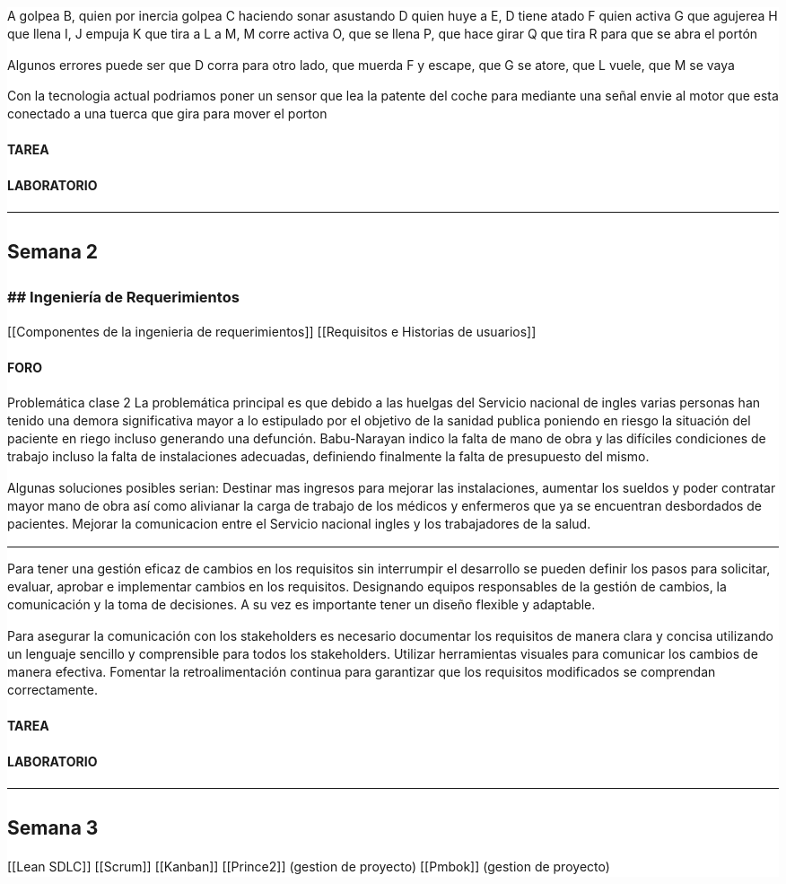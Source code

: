  A golpea B, quien por inercia golpea C haciendo sonar asustando D quien huye a E, D tiene atado F quien activa G que agujerea H que llena I, J empuja K que tira a L a M, M corre activa O, que se llena P, que hace girar Q que tira R para que se abra el portón

Algunos errores puede ser que D corra para otro lado, que muerda F y escape, que G se atore, que L vuele, que M se vaya

Con la tecnologia actual podriamos poner un sensor que lea la patente del coche para mediante una señal envie al motor que esta conectado a una tuerca que gira para mover el porton

#### TAREA

#### LABORATORIO


---
## Semana 2 

### ## **Ingeniería de Requerimientos**
[[Componentes de la ingenieria de requerimientos]]
[[Requisitos e Historias de usuarios]]

#### FORO
 Problemática clase 2
La problemática principal es que debido a las huelgas del Servicio nacional de ingles varias personas han tenido una demora significativa mayor a lo estipulado por el objetivo de la sanidad publica poniendo en riesgo la situación del paciente en riego incluso generando una defunción. Babu-Narayan indico la falta de mano de obra y las difíciles condiciones de trabajo incluso la falta de instalaciones adecuadas, definiendo finalmente la falta de presupuesto del mismo.

Algunas soluciones posibles serian: Destinar mas ingresos para mejorar las instalaciones, aumentar los sueldos y poder contratar mayor mano de obra así como alivianar la carga de trabajo de los médicos y enfermeros que ya se encuentran desbordados de pacientes. Mejorar la comunicacion entre el Servicio nacional ingles y los trabajadores de la salud.

---
Para tener una gestión eficaz de cambios en los requisitos sin interrumpir el desarrollo se pueden definir los pasos para solicitar, evaluar, aprobar e implementar cambios en los requisitos. Designando equipos responsables de la gestión de cambios, la comunicación y la toma de decisiones. A su vez es importante tener un diseño flexible y adaptable.

Para asegurar la comunicación con los stakeholders es necesario documentar los requisitos de manera clara y concisa utilizando un lenguaje sencillo y comprensible para todos los stakeholders. Utilizar herramientas visuales para comunicar los cambios de manera efectiva.
Fomentar la retroalimentación continua para garantizar que los requisitos modificados se comprendan correctamente.

#### TAREA

#### LABORATORIO


---
## Semana 3 
[[Lean SDLC]]
[[Scrum]]
[[Kanban]]
[[Prince2]] (gestion de proyecto)
[[Pmbok]] (gestion de proyecto)
